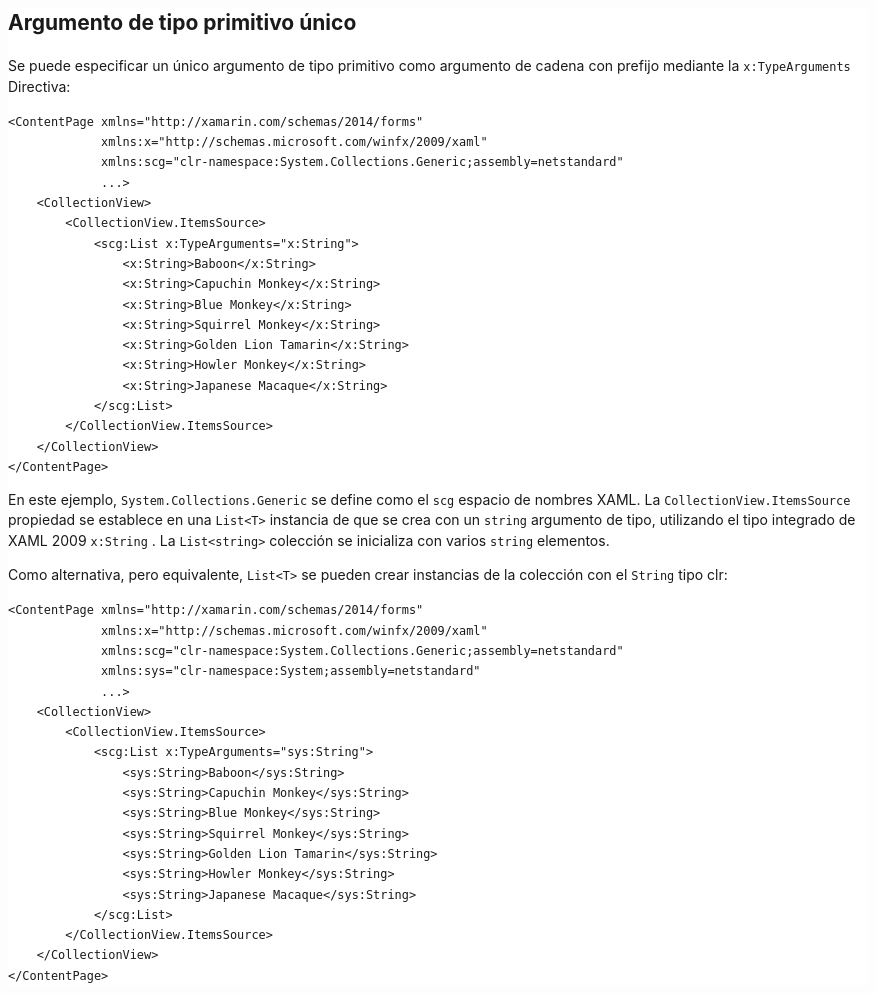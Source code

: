 ## <a name="single-primitive-type-argument"></a>Argumento de tipo primitivo único

Se puede especificar un único argumento de tipo primitivo como argumento de cadena con prefijo mediante la `x:TypeArguments` Directiva:

```xaml
<ContentPage xmlns="http://xamarin.com/schemas/2014/forms"
             xmlns:x="http://schemas.microsoft.com/winfx/2009/xaml"
             xmlns:scg="clr-namespace:System.Collections.Generic;assembly=netstandard"
             ...>
    <CollectionView>
        <CollectionView.ItemsSource>
            <scg:List x:TypeArguments="x:String">
                <x:String>Baboon</x:String>
                <x:String>Capuchin Monkey</x:String>
                <x:String>Blue Monkey</x:String>
                <x:String>Squirrel Monkey</x:String>
                <x:String>Golden Lion Tamarin</x:String>
                <x:String>Howler Monkey</x:String>
                <x:String>Japanese Macaque</x:String>
            </scg:List>
        </CollectionView.ItemsSource>
    </CollectionView>
</ContentPage>
```

En este ejemplo, `System.Collections.Generic` se define como el `scg` espacio de nombres XAML. La `CollectionView.ItemsSource` propiedad se establece en una `List<T>` instancia de que se crea con un `string` argumento de tipo, utilizando el tipo integrado de XAML 2009 `x:String` . La `List<string>` colección se inicializa con varios `string` elementos.

Como alternativa, pero equivalente, `List<T>` se pueden crear instancias de la colección con el `String` tipo clr:

```xaml
<ContentPage xmlns="http://xamarin.com/schemas/2014/forms"
             xmlns:x="http://schemas.microsoft.com/winfx/2009/xaml"
             xmlns:scg="clr-namespace:System.Collections.Generic;assembly=netstandard"
             xmlns:sys="clr-namespace:System;assembly=netstandard"
             ...>
    <CollectionView>
        <CollectionView.ItemsSource>
            <scg:List x:TypeArguments="sys:String">
                <sys:String>Baboon</sys:String>
                <sys:String>Capuchin Monkey</sys:String>
                <sys:String>Blue Monkey</sys:String>
                <sys:String>Squirrel Monkey</sys:String>
                <sys:String>Golden Lion Tamarin</sys:String>
                <sys:String>Howler Monkey</sys:String>
                <sys:String>Japanese Macaque</sys:String>
            </scg:List>
        </CollectionView.ItemsSource>
    </CollectionView>
</ContentPage>
```
